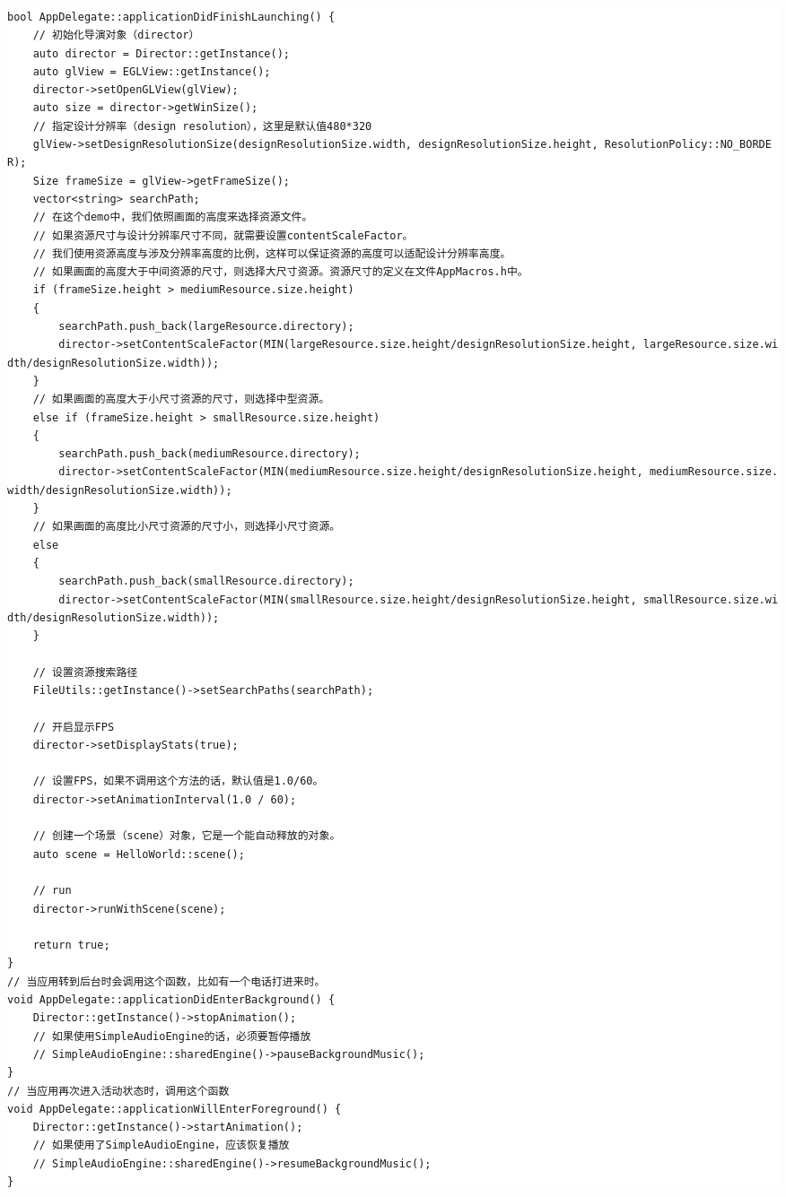     bool AppDelegate::applicationDidFinishLaunching() {
        // 初始化导演对象（director）
        auto director = Director::getInstance();
        auto glView = EGLView::getInstance();  
        director->setOpenGLView(glView);  
        auto size = director->getWinSize();  
        // 指定设计分辨率（design resolution），这里是默认值480*320
        glView->setDesignResolutionSize(designResolutionSize.width, designResolutionSize.height, ResolutionPolicy::NO_BORDER);  
        Size frameSize = glView->getFrameSize();  
        vector<string> searchPath;  
        // 在这个demo中，我们依照画面的高度来选择资源文件。
        // 如果资源尺寸与设计分辨率尺寸不同，就需要设置contentScaleFactor。
        // 我们使用资源高度与涉及分辨率高度的比例，这样可以保证资源的高度可以适配设计分辨率高度。  
        // 如果画面的高度大于中间资源的尺寸，则选择大尺寸资源。资源尺寸的定义在文件AppMacros.h中。
        if (frameSize.height > mediumResource.size.height)
        {
            searchPath.push_back(largeResource.directory);  
            director->setContentScaleFactor(MIN(largeResource.size.height/designResolutionSize.height, largeResource.size.width/designResolutionSize.width));
        }
        // 如果画面的高度大于小尺寸资源的尺寸，则选择中型资源。
        else if (frameSize.height > smallResource.size.height)
        {
            searchPath.push_back(mediumResource.directory);  
            director->setContentScaleFactor(MIN(mediumResource.size.height/designResolutionSize.height, mediumResource.size.width/designResolutionSize.width));
        }
        // 如果画面的高度比小尺寸资源的尺寸小，则选择小尺寸资源。
        else
        {
            searchPath.push_back(smallResource.directory);  
            director->setContentScaleFactor(MIN(smallResource.size.height/designResolutionSize.height, smallResource.size.width/designResolutionSize.width));
        }
    
        // 设置资源搜索路径
        FileUtils::getInstance()->setSearchPaths(searchPath);
    
        // 开启显示FPS
        director->setDisplayStats(true);
    
        // 设置FPS，如果不调用这个方法的话，默认值是1.0/60。
        director->setAnimationInterval(1.0 / 60);
    
        // 创建一个场景（scene）对象，它是一个能自动释放的对象。
        auto scene = HelloWorld::scene();
    
        // run
        director->runWithScene(scene);
    
        return true;
    }  
    // 当应用转到后台时会调用这个函数，比如有一个电话打进来时。
    void AppDelegate::applicationDidEnterBackground() {
        Director::getInstance()->stopAnimation();  
        // 如果使用SimpleAudioEngine的话，必须要暂停播放
        // SimpleAudioEngine::sharedEngine()->pauseBackgroundMusic();
    }  
    // 当应用再次进入活动状态时，调用这个函数
    void AppDelegate::applicationWillEnterForeground() {
        Director::getInstance()->startAnimation();  
        // 如果使用了SimpleAudioEngine，应该恢复播放
        // SimpleAudioEngine::sharedEngine()->resumeBackgroundMusic();
    }
    